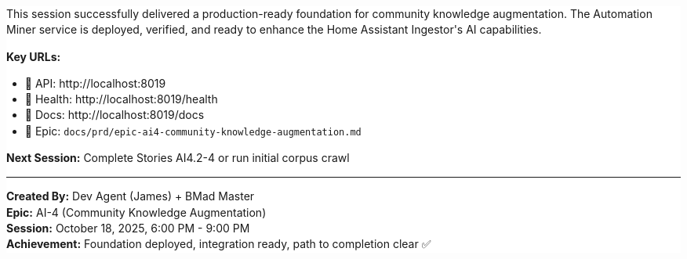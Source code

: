 This session successfully delivered a production-ready foundation for community knowledge augmentation. The Automation Miner service is deployed, verified, and ready to enhance the Home Assistant Ingestor's AI capabilities.

**Key URLs:**
- 🔗 API: http://localhost:8019
- 🔗 Health: http://localhost:8019/health
- 🔗 Docs: http://localhost:8019/docs
- 🔗 Epic: `docs/prd/epic-ai4-community-knowledge-augmentation.md`

**Next Session:** Complete Stories AI4.2-4 or run initial corpus crawl

---

**Created By:** Dev Agent (James) + BMad Master  
**Epic:** AI-4 (Community Knowledge Augmentation)  
**Session:** October 18, 2025, 6:00 PM - 9:00 PM  
**Achievement:** Foundation deployed, integration ready, path to completion clear ✅

